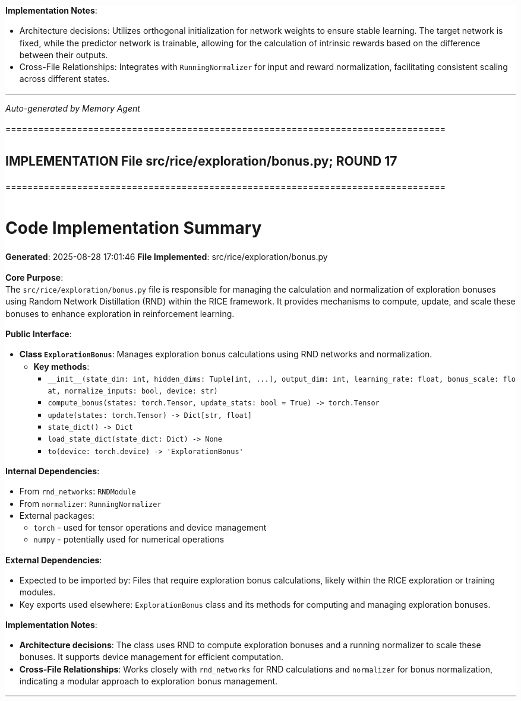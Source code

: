 **Implementation Notes**:  
- Architecture decisions: Utilizes orthogonal initialization for network weights to ensure stable learning. The target network is fixed, while the predictor network is trainable, allowing for the calculation of intrinsic rewards based on the difference between their outputs.
- Cross-File Relationships: Integrates with `RunningNormalizer` for input and reward normalization, facilitating consistent scaling across different states.

---
*Auto-generated by Memory Agent*



================================================================================
## IMPLEMENTATION File src/rice/exploration/bonus.py; ROUND 17 
================================================================================

# Code Implementation Summary
**Generated**: 2025-08-28 17:01:46
**File Implemented**: src/rice/exploration/bonus.py

**Core Purpose**:  
The `src/rice/exploration/bonus.py` file is responsible for managing the calculation and normalization of exploration bonuses using Random Network Distillation (RND) within the RICE framework. It provides mechanisms to compute, update, and scale these bonuses to enhance exploration in reinforcement learning.

**Public Interface**:  
- **Class `ExplorationBonus`**: Manages exploration bonus calculations using RND networks and normalization.  
  - **Key methods**: 
    - `__init__(state_dim: int, hidden_dims: Tuple[int, ...], output_dim: int, learning_rate: float, bonus_scale: float, normalize_inputs: bool, device: str)`
    - `compute_bonus(states: torch.Tensor, update_stats: bool = True) -> torch.Tensor`
    - `update(states: torch.Tensor) -> Dict[str, float]`
    - `state_dict() -> Dict`
    - `load_state_dict(state_dict: Dict) -> None`
    - `to(device: torch.device) -> 'ExplorationBonus'`

**Internal Dependencies**:  
- From `rnd_networks`: `RNDModule`
- From `normalizer`: `RunningNormalizer`
- External packages: 
  - `torch` - used for tensor operations and device management
  - `numpy` - potentially used for numerical operations

**External Dependencies**:  
- Expected to be imported by: Files that require exploration bonus calculations, likely within the RICE exploration or training modules.
- Key exports used elsewhere: `ExplorationBonus` class and its methods for computing and managing exploration bonuses.

**Implementation Notes**:  
- **Architecture decisions**: The class uses RND to compute exploration bonuses and a running normalizer to scale these bonuses. It supports device management for efficient computation.
- **Cross-File Relationships**: Works closely with `rnd_networks` for RND calculations and `normalizer` for bonus normalization, indicating a modular approach to exploration bonus management.

---